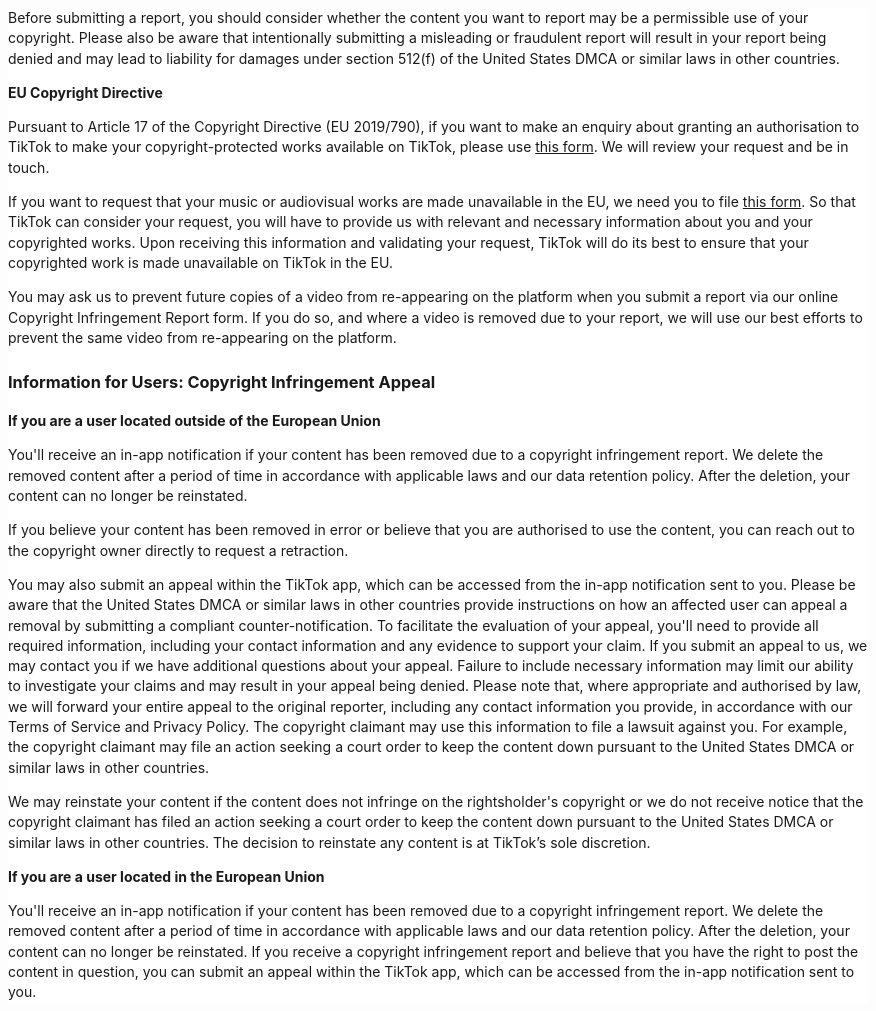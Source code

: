 Before submitting a report, you should consider whether the content you want to report may be a permissible use of your copyright. Please also be aware that intentionally submitting a misleading or fraudulent report will result in your report being denied and may lead to liability for damages under section 512(f) of the United States DMCA or similar laws in other countries.

**EU Copyright Directive**

Pursuant to Article 17 of the Copyright Directive (EU 2019/790), if you want to make an enquiry about granting an authorisation to TikTok to make your copyright-protected works available on TikTok, please use [this form](https://www.tiktok.com/legal/report/licensing-form). We will review your request and be in touch.

If you want to request that your music or audiovisual works are made unavailable in the EU, we need you to file [this form](https://www.tiktok.com/legal/report/Copyright/eurequests). So that TikTok can consider your request, you will have to provide us with relevant and necessary information about you and your copyrighted works. Upon receiving this information and validating your request, TikTok will do its best to ensure that your copyrighted work is made unavailable on TikTok in the EU.

You may ask us to prevent future copies of a video from re-appearing on the platform when you submit a report via our online Copyright Infringement Report form. If you do so, and where a video is removed due to your report, we will use our best efforts to prevent the same video from re-appearing on the platform.

### **Information for Users: Copyright Infringement Appeal**

**If you are a user located outside of the European Union**

You'll receive an in-app notification if your content has been removed due to a copyright infringement report. We delete the removed content after a period of time in accordance with applicable laws and our data retention policy. After the deletion, your content can no longer be reinstated.

If you believe your content has been removed in error or believe that you are authorised to use the content, you can reach out to the copyright owner directly to request a retraction.

You may also submit an appeal within the TikTok app, which can be accessed from the in-app notification sent to you. Please be aware that the United States DMCA or similar laws in other countries provide instructions on how an affected user can appeal a removal by submitting a compliant counter-notification. To facilitate the evaluation of your appeal, you'll need to provide all required information, including your contact information and any evidence to support your claim. If you submit an appeal to us, we may contact you if we have additional questions about your appeal. Failure to include necessary information may limit our ability to investigate your claims and may result in your appeal being denied. Please note that, where appropriate and authorised by law, we will forward your entire appeal to the original reporter, including any contact information you provide, in accordance with our Terms of Service and Privacy Policy. The copyright claimant may use this information to file a lawsuit against you. For example, the copyright claimant may file an action seeking a court order to keep the content down pursuant to the United States DMCA or similar laws in other countries.

We may reinstate your content if the content does not infringe on the rightsholder's copyright or we do not receive notice that the copyright claimant has filed an action seeking a court order to keep the content down pursuant to the United States DMCA or similar laws in other countries. The decision to reinstate any content is at TikTok’s sole discretion.

**If you are a user located in the European Union**

You'll receive an in-app notification if your content has been removed due to a copyright infringement report. We delete the removed content after a period of time in accordance with applicable laws and our data retention policy. After the deletion, your content can no longer be reinstated. If you receive a copyright infringement report and believe that you have the right to post the content in question, you can submit an appeal within the TikTok app, which can be accessed from the in-app notification sent to you.
